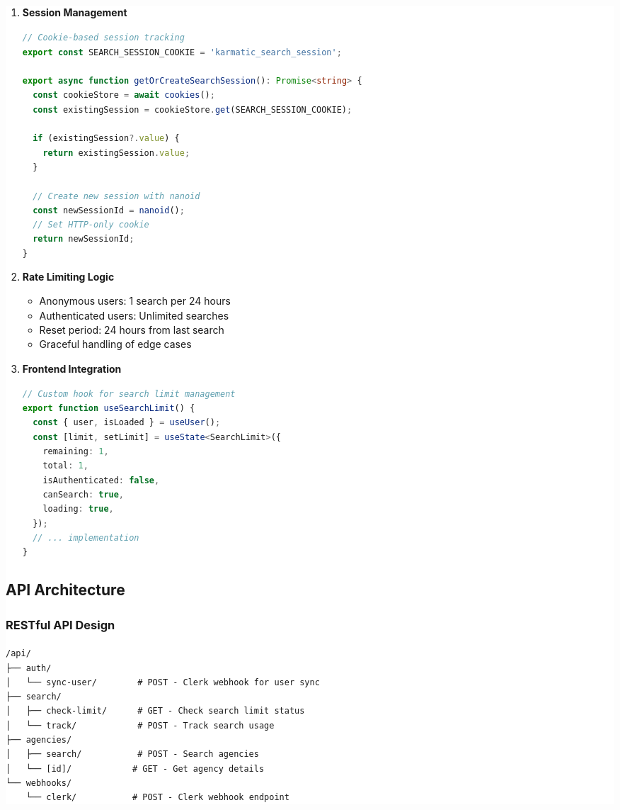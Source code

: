 1. **Session Management**
   ```typescript
   // Cookie-based session tracking
   export const SEARCH_SESSION_COOKIE = 'karmatic_search_session';
   
   export async function getOrCreateSearchSession(): Promise<string> {
     const cookieStore = await cookies();
     const existingSession = cookieStore.get(SEARCH_SESSION_COOKIE);
     
     if (existingSession?.value) {
       return existingSession.value;
     }
     
     // Create new session with nanoid
     const newSessionId = nanoid();
     // Set HTTP-only cookie
     return newSessionId;
   }
   ```

2. **Rate Limiting Logic**
   - Anonymous users: 1 search per 24 hours
   - Authenticated users: Unlimited searches
   - Reset period: 24 hours from last search
   - Graceful handling of edge cases

3. **Frontend Integration**
   ```typescript
   // Custom hook for search limit management
   export function useSearchLimit() {
     const { user, isLoaded } = useUser();
     const [limit, setLimit] = useState<SearchLimit>({
       remaining: 1,
       total: 1,
       isAuthenticated: false,
       canSearch: true,
       loading: true,
     });
     // ... implementation
   }
   ```

## API Architecture

### RESTful API Design

```
/api/
├── auth/
│   └── sync-user/        # POST - Clerk webhook for user sync
├── search/
│   ├── check-limit/      # GET - Check search limit status
│   └── track/            # POST - Track search usage
├── agencies/
│   ├── search/           # POST - Search agencies
│   └── [id]/            # GET - Get agency details
└── webhooks/
    └── clerk/           # POST - Clerk webhook endpoint
```
